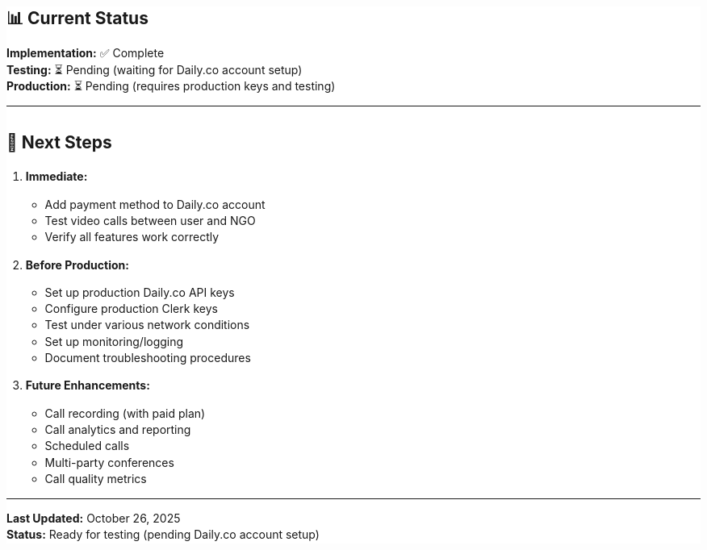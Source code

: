 ## 📊 Current Status

**Implementation:** ✅ Complete  
**Testing:** ⏳ Pending (waiting for Daily.co account setup)  
**Production:** ⏳ Pending (requires production keys and testing)

---

## 🚀 Next Steps

1. **Immediate:**
   - Add payment method to Daily.co account
   - Test video calls between user and NGO
   - Verify all features work correctly

2. **Before Production:**
   - Set up production Daily.co API keys
   - Configure production Clerk keys
   - Test under various network conditions
   - Set up monitoring/logging
   - Document troubleshooting procedures

3. **Future Enhancements:**
   - Call recording (with paid plan)
   - Call analytics and reporting
   - Scheduled calls
   - Multi-party conferences
   - Call quality metrics

---

**Last Updated:** October 26, 2025  
**Status:** Ready for testing (pending Daily.co account setup)
